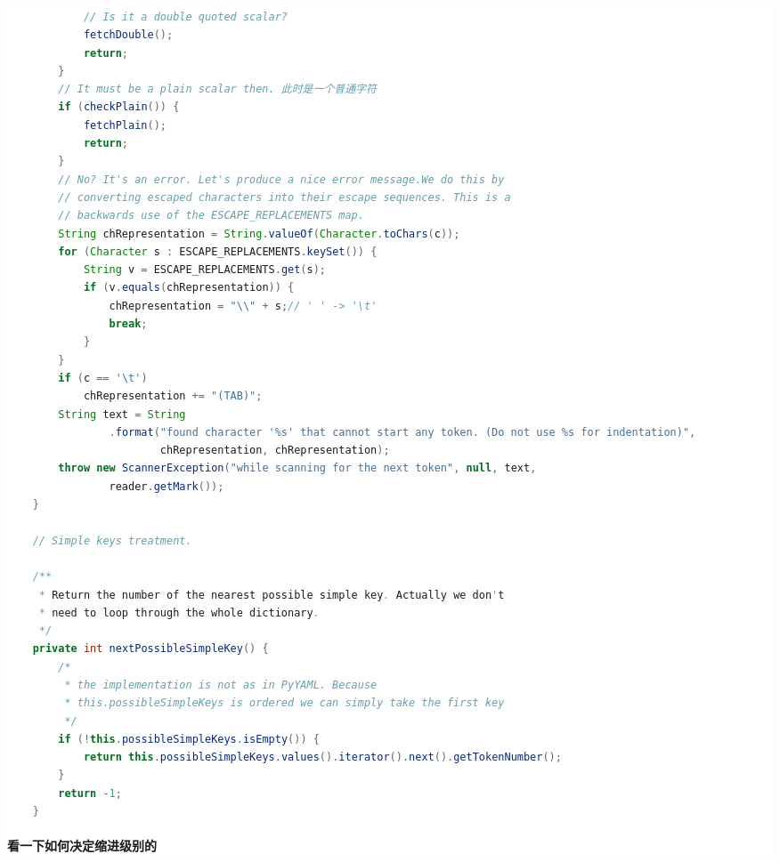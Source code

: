 ```java
            // Is it a double quoted scalar?
            fetchDouble();
            return;
        }
        // It must be a plain scalar then. 此时是一个普通字符
        if (checkPlain()) {
            fetchPlain();
            return;
        }
        // No? It's an error. Let's produce a nice error message.We do this by
        // converting escaped characters into their escape sequences. This is a
        // backwards use of the ESCAPE_REPLACEMENTS map.
        String chRepresentation = String.valueOf(Character.toChars(c));
        for (Character s : ESCAPE_REPLACEMENTS.keySet()) {
            String v = ESCAPE_REPLACEMENTS.get(s);
            if (v.equals(chRepresentation)) {
                chRepresentation = "\\" + s;// ' ' -> '\t'
                break;
            }
        }
        if (c == '\t')
            chRepresentation += "(TAB)";
        String text = String
                .format("found character '%s' that cannot start any token. (Do not use %s for indentation)",
                        chRepresentation, chRepresentation);
        throw new ScannerException("while scanning for the next token", null, text,
                reader.getMark());
    }

    // Simple keys treatment.

    /**
     * Return the number of the nearest possible simple key. Actually we don't
     * need to loop through the whole dictionary.
     */
    private int nextPossibleSimpleKey() {
        /*
         * the implementation is not as in PyYAML. Because
         * this.possibleSimpleKeys is ordered we can simply take the first key
         */
        if (!this.possibleSimpleKeys.isEmpty()) {
            return this.possibleSimpleKeys.values().iterator().next().getTokenNumber();
        }
        return -1;
    }
```



#### 看一下如何决定缩进级别的
